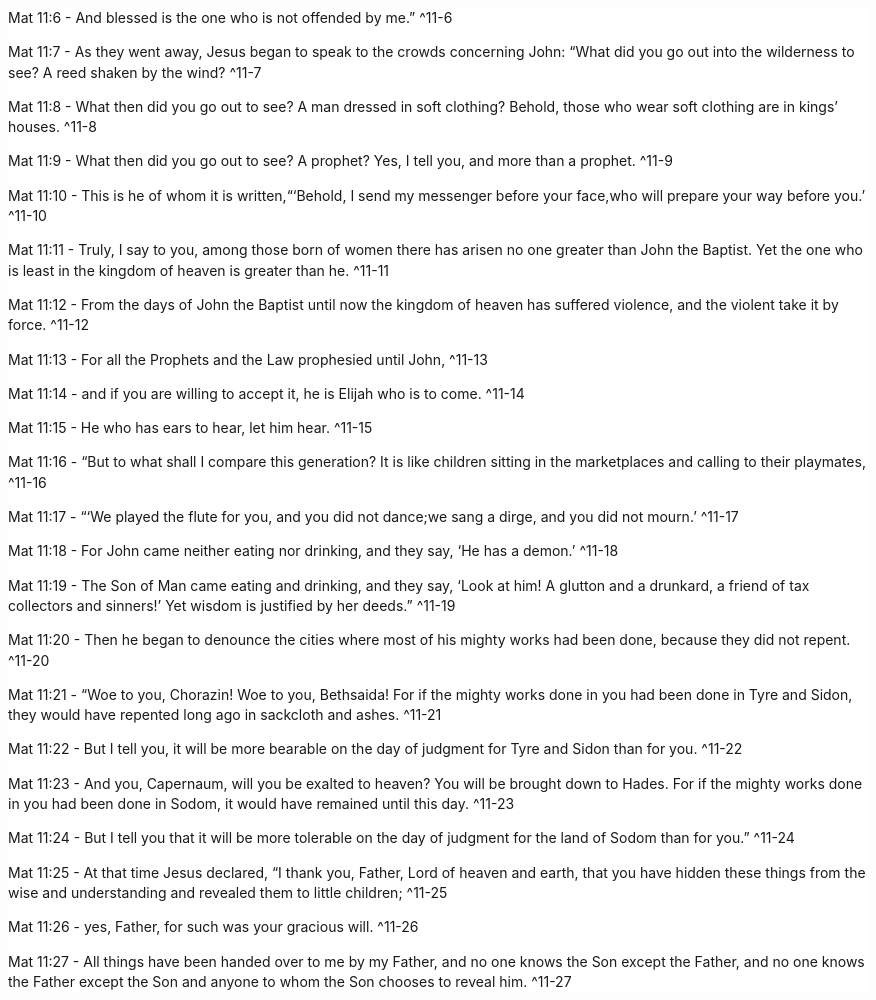 Mat 11:6 - And blessed is the one who is not offended by me.” ^11-6

Mat 11:7 - As they went away, Jesus began to speak to the crowds concerning John: “What did you go out into the wilderness to see? A reed shaken by the wind? ^11-7

Mat 11:8 - What then did you go out to see? A man dressed in soft clothing? Behold, those who wear soft clothing are in kings’ houses. ^11-8

Mat 11:9 - What then did you go out to see? A prophet? Yes, I tell you, and more than a prophet. ^11-9

Mat 11:10 - This is he of whom it is written,“‘Behold, I send my messenger before your face,who will prepare your way before you.’ ^11-10

Mat 11:11 - Truly, I say to you, among those born of women there has arisen no one greater than John the Baptist. Yet the one who is least in the kingdom of heaven is greater than he. ^11-11

Mat 11:12 - From the days of John the Baptist until now the kingdom of heaven has suffered violence, and the violent take it by force. ^11-12

Mat 11:13 - For all the Prophets and the Law prophesied until John, ^11-13

Mat 11:14 - and if you are willing to accept it, he is Elijah who is to come. ^11-14

Mat 11:15 - He who has ears to hear, let him hear. ^11-15

Mat 11:16 - “But to what shall I compare this generation? It is like children sitting in the marketplaces and calling to their playmates, ^11-16

Mat 11:17 - “‘We played the flute for you, and you did not dance;we sang a dirge, and you did not mourn.’ ^11-17

Mat 11:18 - For John came neither eating nor drinking, and they say, ‘He has a demon.’ ^11-18

Mat 11:19 - The Son of Man came eating and drinking, and they say, ‘Look at him! A glutton and a drunkard, a friend of tax collectors and sinners!’ Yet wisdom is justified by her deeds.” ^11-19

Mat 11:20 - Then he began to denounce the cities where most of his mighty works had been done, because they did not repent. ^11-20

Mat 11:21 - “Woe to you, Chorazin! Woe to you, Bethsaida! For if the mighty works done in you had been done in Tyre and Sidon, they would have repented long ago in sackcloth and ashes. ^11-21

Mat 11:22 - But I tell you, it will be more bearable on the day of judgment for Tyre and Sidon than for you. ^11-22

Mat 11:23 - And you, Capernaum, will you be exalted to heaven? You will be brought down to Hades. For if the mighty works done in you had been done in Sodom, it would have remained until this day. ^11-23

Mat 11:24 - But I tell you that it will be more tolerable on the day of judgment for the land of Sodom than for you.” ^11-24

Mat 11:25 - At that time Jesus declared, “I thank you, Father, Lord of heaven and earth, that you have hidden these things from the wise and understanding and revealed them to little children; ^11-25

Mat 11:26 - yes, Father, for such was your gracious will. ^11-26

Mat 11:27 - All things have been handed over to me by my Father, and no one knows the Son except the Father, and no one knows the Father except the Son and anyone to whom the Son chooses to reveal him. ^11-27

